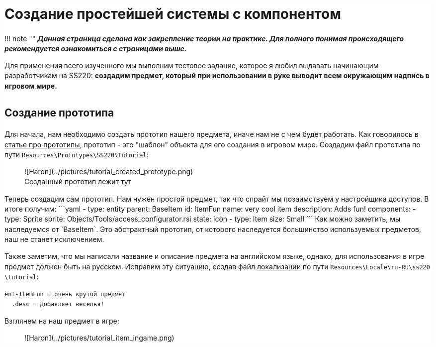 # Создание простейшей системы с компонентом

!!! note ""
	***Данная страница сделана как закрепление теории на практике. Для полного понимая происходящего рекомендуется ознакомиться с страницами выше.***

Для применения всего изученного мы выполним тестовое задание, которое я любил выдавать начинающим разработчикам на SS220: **создадим предмет, который при использовании в руке выводит всем окружающим надпись в игровом мире.**

## Создание прототипа

Для начала, нам необходимо создать прототип нашего предмета, иначе нам не с чем будет работать. Как говорилось в [статье про прототипы](prototypes.md), прототип - это "шаблон" объекта для его создания в игровом мире. Создадим файл прототипа по пути `Resources\Prototypes\SS220\Tutorial`:
<figure markdown>
  ![Haron](../pictures/tutorial_created_prototype.png)
  <figcaption>Созданный прототип лежит тут</figcaption>
</figure>
Теперь создадим сам прототип. Нам нужен простой предмет, так что спрайт мы позаимствуем у настройщика доступов. В итоге получим:
```yaml
- type: entity
  parent: BaseItem
  id: ItemFun
  name: very cool item
  description: Adds fun!
  components:
  - type: Sprite
    sprite: Objects/Tools/access_configurator.rsi
    state: icon
  - type: Item
    size: Small
```
Как можно заметить, мы наследуемся от `BaseItem`. Это абстрактный прототип, от которого наследуется большинство используемых предметов, наш не станет исключением.

Также заметим, что мы написали название и описание предмета на английском языке, однако, для использования в игре предмет должен быть на русском. Исправим эту ситуацию, создав файл [локализации](localisation.md) по пути `Resources\Locale\ru-RU\ss220\tutorial`:
```
ent-ItemFun = очень крутой предмет
  .desc = Добавляет веселья!
```
Взглянем на наш предмет в игре:
<figure markdown>
  ![Haron](../pictures/tutorial_item_ingame.png)
</figure>